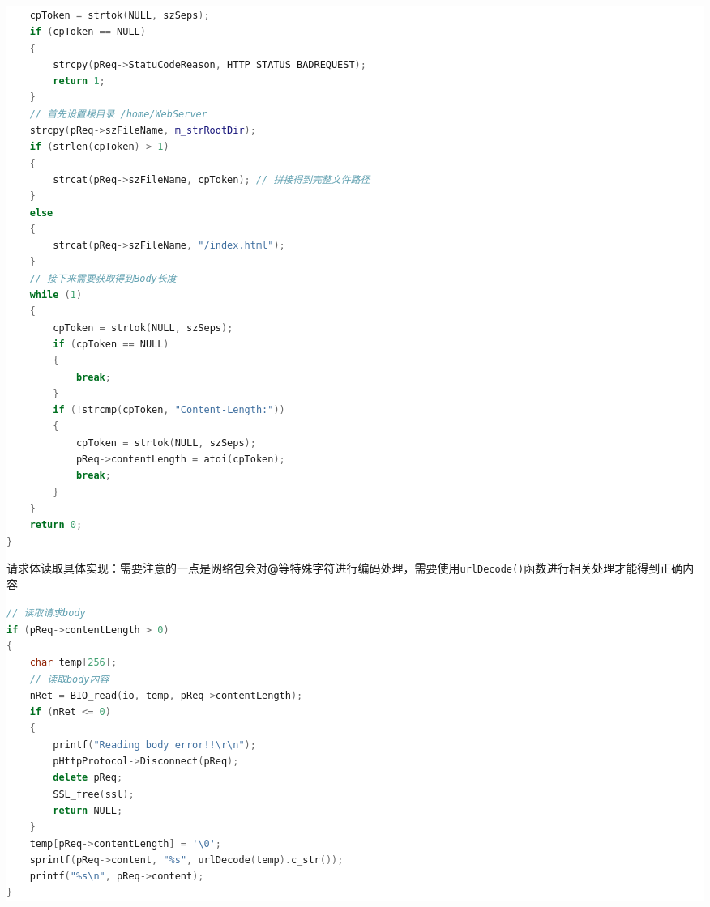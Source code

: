 ```c++
	cpToken = strtok(NULL, szSeps);
	if (cpToken == NULL)
	{
		strcpy(pReq->StatuCodeReason, HTTP_STATUS_BADREQUEST);
		return 1;
	}
	// 首先设置根目录 /home/WebServer
	strcpy(pReq->szFileName, m_strRootDir);
	if (strlen(cpToken) > 1)
	{
		strcat(pReq->szFileName, cpToken); // 拼接得到完整文件路径
	}
	else
	{
		strcat(pReq->szFileName, "/index.html");
	}
	// 接下来需要获取得到Body长度
	while (1)
	{
		cpToken = strtok(NULL, szSeps);
		if (cpToken == NULL)
		{
			break;
		}
		if (!strcmp(cpToken, "Content-Length:"))
		{
			cpToken = strtok(NULL, szSeps);
			pReq->contentLength = atoi(cpToken);
			break;
		}
	}
	return 0;
}
```

请求体读取具体实现：需要注意的一点是网络包会对@等特殊字符进行编码处理，需要使用`urlDecode()`函数进行相关处理才能得到正确内容

```c++
// 读取请求body
if (pReq->contentLength > 0)
{
    char temp[256];
    // 读取body内容
    nRet = BIO_read(io, temp, pReq->contentLength);
    if (nRet <= 0)
    {
        printf("Reading body error!!\r\n");
        pHttpProtocol->Disconnect(pReq);
        delete pReq;
        SSL_free(ssl);
        return NULL;
    }
    temp[pReq->contentLength] = '\0';
    sprintf(pReq->content, "%s", urlDecode(temp).c_str());
    printf("%s\n", pReq->content);
}
```
